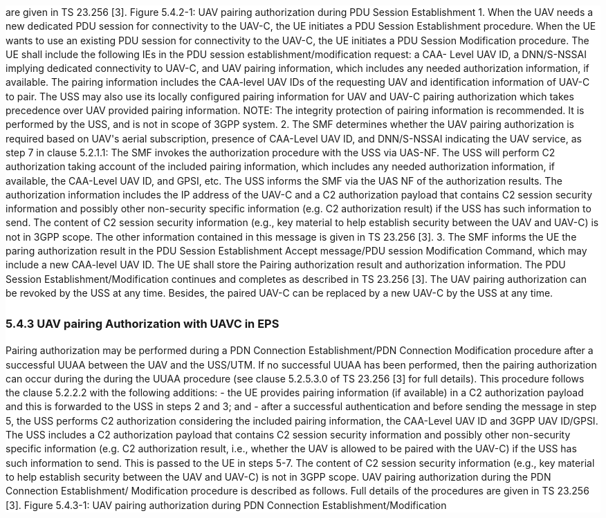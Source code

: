 are given in TS 23.256 [3].
Figure 5.4.2-1: UAV pairing authorization during PDU Session Establishment
1\. When the UAV needs a new dedicated PDU session for connectivity to the
UAV-C, the UE initiates a PDU Session Establishment procedure. When the UE
wants to use an existing PDU session for connectivity to the UAV-C, the UE
initiates a PDU Session Modification procedure. The UE shall include the
following IEs in the PDU session establishment/modification request: a CAA-
Level UAV ID, a DNN/S-NSSAI implying dedicated connectivity to UAV-C, and UAV
pairing information, which includes any needed authorization information, if
available.
The pairing information includes the CAA-level UAV IDs of the requesting UAV
and identification information of UAV-C to pair. The USS may also use its
locally configured pairing information for UAV and UAV-C pairing authorization
which takes precedence over UAV provided pairing information.
NOTE: The integrity protection of pairing information is recommended. It is
performed by the USS, and is not in scope of 3GPP system.
2\. The SMF determines whether the UAV pairing authorization is required based
on UAV\'s aerial subscription, presence of CAA-Level UAV ID, and DNN/S-NSSAI
indicating the UAV service, as step 7 in clause 5.2.1.1:
The SMF invokes the authorization procedure with the USS via UAS-NF. The USS
will perform C2 authorization taking account of the included pairing
information, which includes any needed authorization information, if
available, the CAA-Level UAV ID, and GPSI, etc.
The USS informs the SMF via the UAS NF of the authorization results. The
authorization information includes the IP address of the UAV-C and a C2
authorization payload that contains C2 session security information and
possibly other non-security specific information (e.g. C2 authorization
result) if the USS has such information to send. The content of C2 session
security information (e.g., key material to help establish security between
the UAV and UAV-C) is not in 3GPP scope. The other information contained in
this message is given in TS 23.256 [3].
3\. The SMF informs the UE the paring authorization result in the PDU Session
Establishment Accept message/PDU session Modification Command, which may
include a new CAA-level UAV ID. The UE shall store the Pairing authorization
result and authorization information.
The PDU Session Establishment/Modification continues and completes as
described in TS 23.256 [3].
The UAV pairing authorization can be revoked by the USS at any time.
Besides, the paired UAV-C can be replaced by a new UAV-C by the USS at any
time.
### 5.4.3 UAV pairing Authorization with UAVC in EPS
Pairing authorization may be performed during a PDN Connection
Establishment/PDN Connection Modification procedure after a successful UUAA
between the UAV and the USS/UTM. If no successful UUAA has been performed,
then the pairing authorization can occur during the during the UUAA procedure
(see clause 5.2.5.3.0 of TS 23.256 [3] for full details). This procedure
follows the clause 5.2.2.2 with the following additions:
\- the UE provides pairing information (if available) in a C2 authorization
payload and this is forwarded to the USS in steps 2 and 3; and
\- after a successful authentication and before sending the message in step 5,
the USS performs C2 authorization considering the included pairing
information, the CAA-Level UAV ID and 3GPP UAV ID/GPSI. The USS includes a C2
authorization payload that contains C2 session security information and
possibly other non-security specific information (e.g. C2 authorization
result, i.e., whether the UAV is allowed to be paired with the UAV-C) if the
USS has such information to send. This is passed to the UE in steps 5-7. The
content of C2 session security information (e.g., key material to help
establish security between the UAV and UAV-C) is not in 3GPP scope.
UAV pairing authorization during the PDN Connection Establishment/
Modification procedure is described as follows. Full details of the procedures
are given in TS 23.256 [3].
Figure 5.4.3-1: UAV pairing authorization during PDN Connection
Establishment/Modification